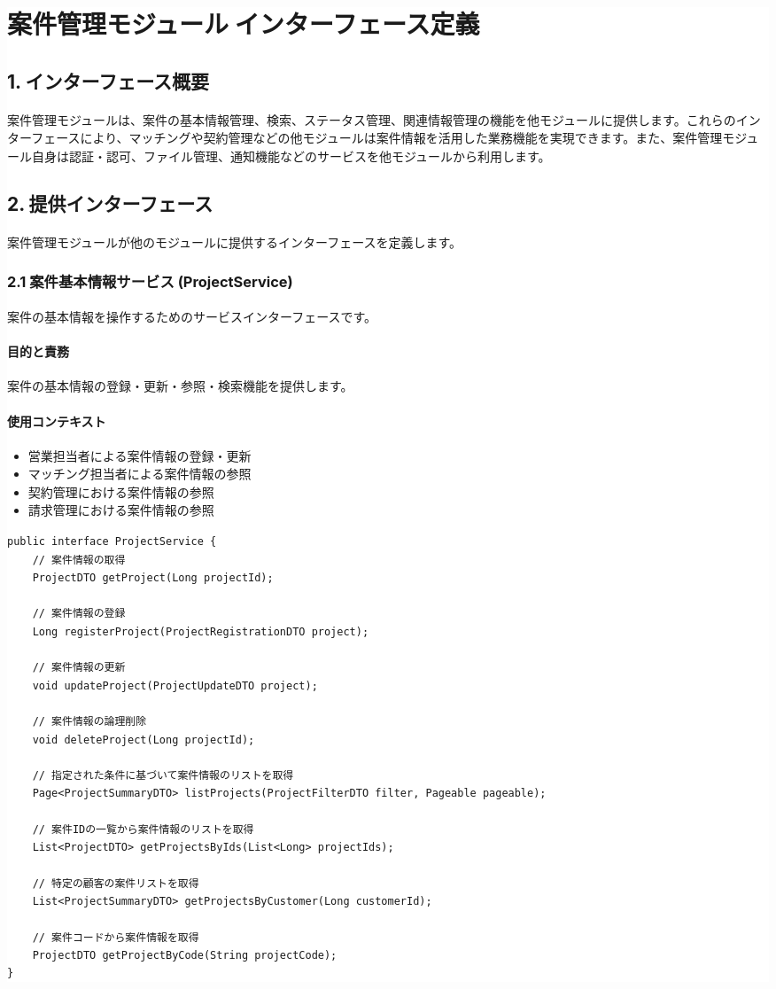 # 案件管理モジュール インターフェース定義

## 1. インターフェース概要

案件管理モジュールは、案件の基本情報管理、検索、ステータス管理、関連情報管理の機能を他モジュールに提供します。これらのインターフェースにより、マッチングや契約管理などの他モジュールは案件情報を活用した業務機能を実現できます。また、案件管理モジュール自身は認証・認可、ファイル管理、通知機能などのサービスを他モジュールから利用します。

## 2. 提供インターフェース

案件管理モジュールが他のモジュールに提供するインターフェースを定義します。

### 2.1 案件基本情報サービス (ProjectService)

案件の基本情報を操作するためのサービスインターフェースです。

#### 目的と責務
案件の基本情報の登録・更新・参照・検索機能を提供します。

#### 使用コンテキスト
- 営業担当者による案件情報の登録・更新
- マッチング担当者による案件情報の参照
- 契約管理における案件情報の参照
- 請求管理における案件情報の参照

```
public interface ProjectService {
    // 案件情報の取得
    ProjectDTO getProject(Long projectId);
    
    // 案件情報の登録
    Long registerProject(ProjectRegistrationDTO project);
    
    // 案件情報の更新
    void updateProject(ProjectUpdateDTO project);
    
    // 案件情報の論理削除
    void deleteProject(Long projectId);
    
    // 指定された条件に基づいて案件情報のリストを取得
    Page<ProjectSummaryDTO> listProjects(ProjectFilterDTO filter, Pageable pageable);
    
    // 案件IDの一覧から案件情報のリストを取得
    List<ProjectDTO> getProjectsByIds(List<Long> projectIds);
    
    // 特定の顧客の案件リストを取得
    List<ProjectSummaryDTO> getProjectsByCustomer(Long customerId);
    
    // 案件コードから案件情報を取得
    ProjectDTO getProjectByCode(String projectCode);
}
```
